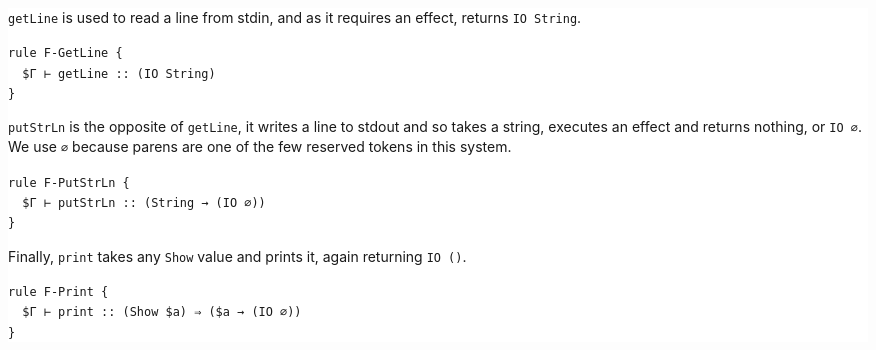 `getLine` is used to read a line from stdin, and as it requires an effect,
returns `IO String`.

    rule F-GetLine {
      $Γ ⊢ getLine :: (IO String)
    }

`putStrLn` is the opposite of `getLine`, it writes a line to stdout and so takes
a string, executes an effect and returns nothing, or `IO ∅`. We use `∅` because
parens are one of the few reserved tokens in this system.

    rule F-PutStrLn {
      $Γ ⊢ putStrLn :: (String → (IO ∅))
    }

Finally, `print` takes any `Show` value and prints it, again returning `IO ()`.

    rule F-Print {
      $Γ ⊢ print :: (Show $a) ⇒ ($a → (IO ∅))
    }
